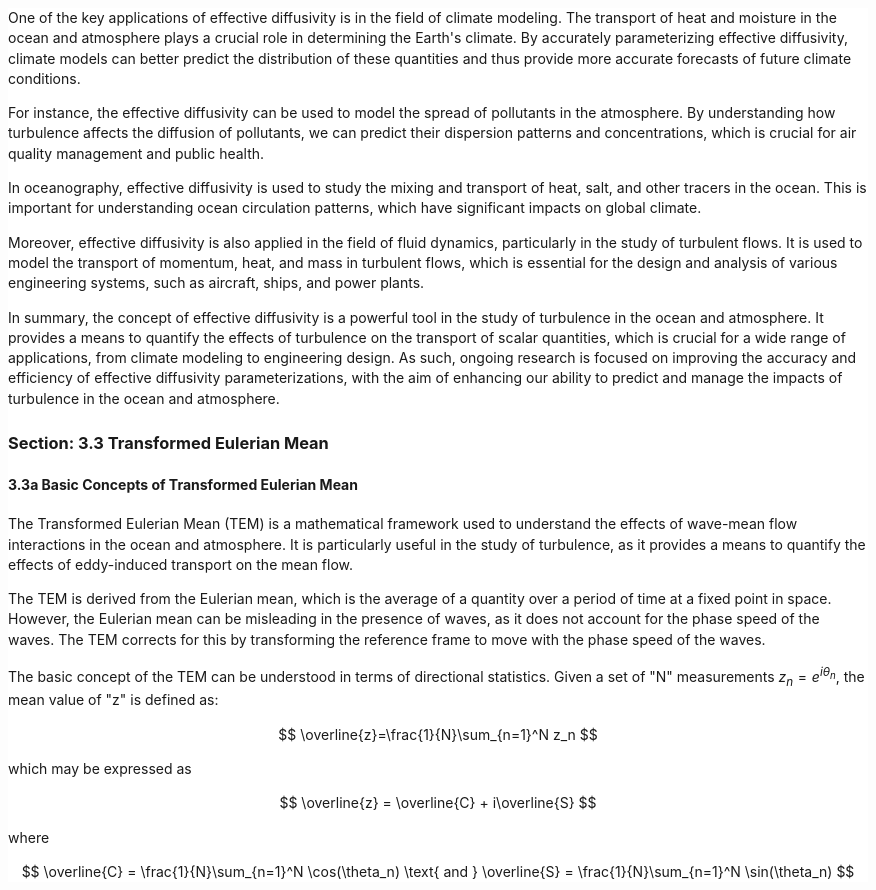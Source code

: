 One of the key applications of effective diffusivity is in the field of climate modeling. The transport of heat and moisture in the ocean and atmosphere plays a crucial role in determining the Earth's climate. By accurately parameterizing effective diffusivity, climate models can better predict the distribution of these quantities and thus provide more accurate forecasts of future climate conditions.

For instance, the effective diffusivity can be used to model the spread of pollutants in the atmosphere. By understanding how turbulence affects the diffusion of pollutants, we can predict their dispersion patterns and concentrations, which is crucial for air quality management and public health.

In oceanography, effective diffusivity is used to study the mixing and transport of heat, salt, and other tracers in the ocean. This is important for understanding ocean circulation patterns, which have significant impacts on global climate.

Moreover, effective diffusivity is also applied in the field of fluid dynamics, particularly in the study of turbulent flows. It is used to model the transport of momentum, heat, and mass in turbulent flows, which is essential for the design and analysis of various engineering systems, such as aircraft, ships, and power plants.

In summary, the concept of effective diffusivity is a powerful tool in the study of turbulence in the ocean and atmosphere. It provides a means to quantify the effects of turbulence on the transport of scalar quantities, which is crucial for a wide range of applications, from climate modeling to engineering design. As such, ongoing research is focused on improving the accuracy and efficiency of effective diffusivity parameterizations, with the aim of enhancing our ability to predict and manage the impacts of turbulence in the ocean and atmosphere.

### Section: 3.3 Transformed Eulerian Mean

#### 3.3a Basic Concepts of Transformed Eulerian Mean

The Transformed Eulerian Mean (TEM) is a mathematical framework used to understand the effects of wave-mean flow interactions in the ocean and atmosphere. It is particularly useful in the study of turbulence, as it provides a means to quantify the effects of eddy-induced transport on the mean flow.

The TEM is derived from the Eulerian mean, which is the average of a quantity over a period of time at a fixed point in space. However, the Eulerian mean can be misleading in the presence of waves, as it does not account for the phase speed of the waves. The TEM corrects for this by transforming the reference frame to move with the phase speed of the waves.

The basic concept of the TEM can be understood in terms of directional statistics. Given a set of "N" measurements $z_n=e^{i\theta_n}$, the mean value of "z" is defined as:

$$
\overline{z}=\frac{1}{N}\sum_{n=1}^N z_n
$$

which may be expressed as

$$
\overline{z} = \overline{C} + i\overline{S}
$$

where

$$
\overline{C} = \frac{1}{N}\sum_{n=1}^N \cos(\theta_n) \text{ and } \overline{S} = \frac{1}{N}\sum_{n=1}^N \sin(\theta_n)
$$
